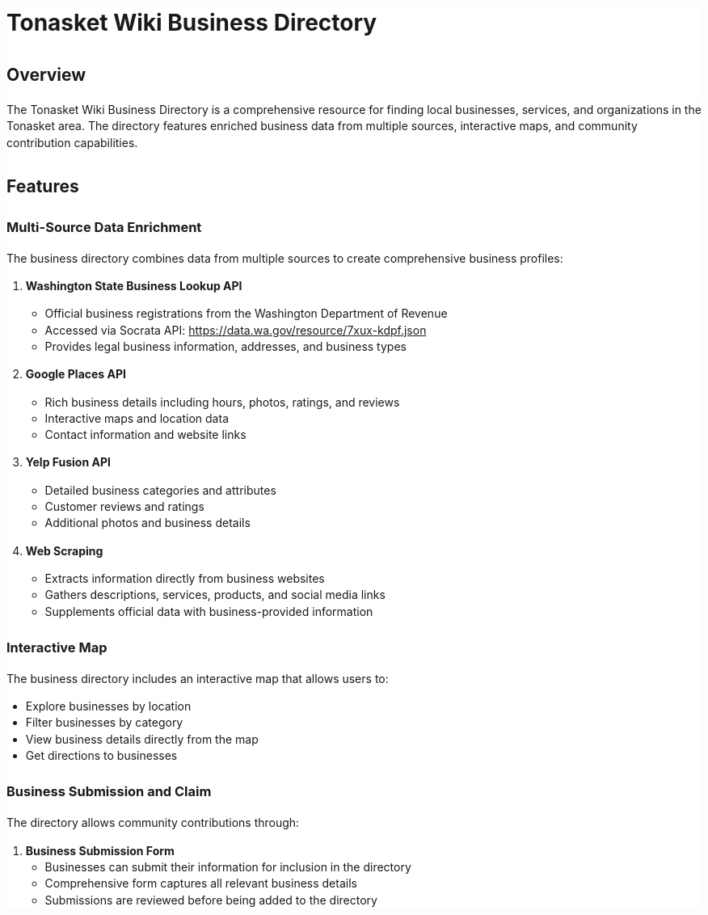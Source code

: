 # Tonasket Wiki Business Directory

## Overview

The Tonasket Wiki Business Directory is a comprehensive resource for finding local businesses, services, and organizations in the Tonasket area. The directory features enriched business data from multiple sources, interactive maps, and community contribution capabilities.

## Features

### Multi-Source Data Enrichment

The business directory combines data from multiple sources to create comprehensive business profiles:

1. **Washington State Business Lookup API**
   - Official business registrations from the Washington Department of Revenue
   - Accessed via Socrata API: https://data.wa.gov/resource/7xux-kdpf.json
   - Provides legal business information, addresses, and business types

2. **Google Places API**
   - Rich business details including hours, photos, ratings, and reviews
   - Interactive maps and location data
   - Contact information and website links

3. **Yelp Fusion API**
   - Detailed business categories and attributes
   - Customer reviews and ratings
   - Additional photos and business details

4. **Web Scraping**
   - Extracts information directly from business websites
   - Gathers descriptions, services, products, and social media links
   - Supplements official data with business-provided information

### Interactive Map

The business directory includes an interactive map that allows users to:

- Explore businesses by location
- Filter businesses by category
- View business details directly from the map
- Get directions to businesses

### Business Submission and Claim

The directory allows community contributions through:

1. **Business Submission Form**
   - Businesses can submit their information for inclusion in the directory
   - Comprehensive form captures all relevant business details
   - Submissions are reviewed before being added to the directory
